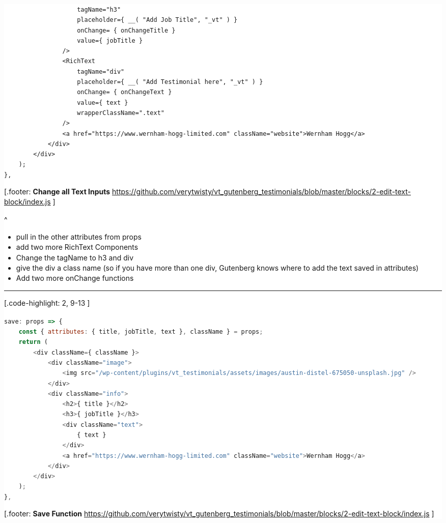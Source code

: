 ```
					tagName="h3"
					placeholder={ __( "Add Job Title", "_vt" ) }
					onChange= { onChangeTitle }
					value={ jobTitle }
				/>
				<RichText
					tagName="div"
					placeholder={ __( "Add Testimonial here", "_vt" ) }
					onChange= { onChangeText }
					value={ text }
					wrapperClassName=".text"
				/>
				<a href="https://www.wernham-hogg-limited.com" className="website">Wernham Hogg</a>
			</div>
		</div>
	);
},
```
[.footer: **Change all Text Inputs** https://github.com/verytwisty/vt_gutenberg_testimonials/blob/master/blocks/2-edit-text-block/index.js ]

^ 
- pull in the other attributes from props
- add two more RichText Components
- Change the tagName to h3 and div
- give the div a class name (so if you have more than one div, Gutenberg knows where to add the text saved in attributes)
- Add two more onChange functions

---

[.code-highlight: 2, 9-13 ]

```js
save: props => {
	const { attributes: { title, jobTitle, text }, className } = props;
	return (
		<div className={ className }>
			<div className="image">
				<img src="/wp-content/plugins/vt_testimonials/assets/images/austin-distel-675050-unsplash.jpg" />
			</div>
			<div className="info">
				<h2>{ title }</h2>
				<h3>{ jobTitle }</h3>
				<div className="text">
					{ text }
				</div>
				<a href="https://www.wernham-hogg-limited.com" className="website">Wernham Hogg</a>
			</div>
		</div>
	);
},
```
[.footer: **Save Function** https://github.com/verytwisty/vt_gutenberg_testimonials/blob/master/blocks/2-edit-text-block/index.js ]
